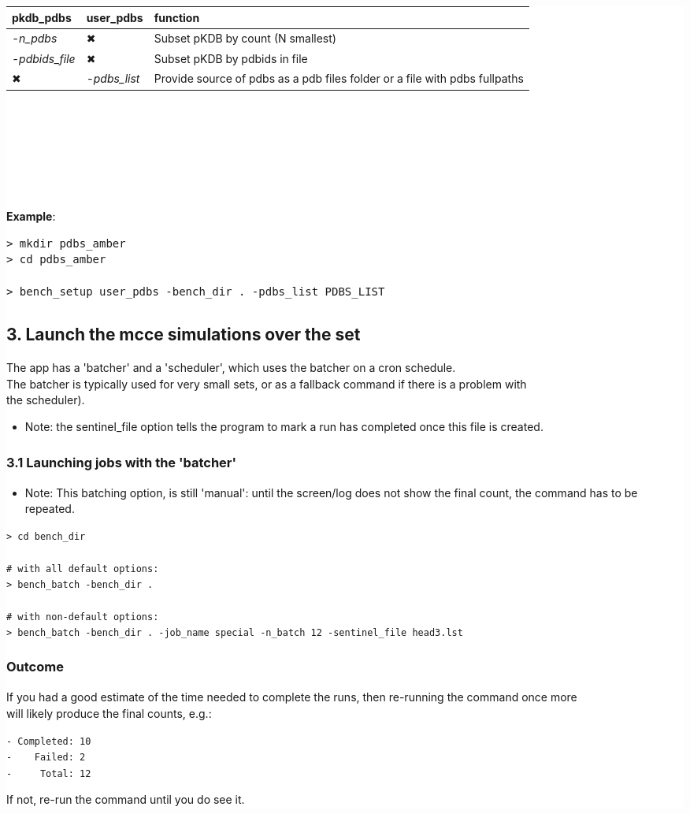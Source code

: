   |  pkdb_pdbs       | user_pdbs      | function |
  | :---             | :----          | :-----   |
  | _-n_pdbs_        | &#10006;       | Subset pKDB by count (N smallest) |
  | _-pdbids_file_   | &#10006;       | Subset pKDB by pdbids in file |
  | &#10006;         | _-pdbs_list_   | Provide source of pdbs as a pdb files folder or a file with pdbs fullpaths <br>|
</div>

<p><br><br><br><br><br><br></p>

__Example__:  
<div style="display: block; float: left;"></div>
<pre>
> mkdir pdbs_amber
> cd pdbs_amber <br>
> bench_setup user_pdbs -bench_dir . -pdbs_list PDBS_LIST
</pre>


## 3. Launch the mcce simulations over the set
The app has a 'batcher' and a 'scheduler', which uses the batcher on a cron schedule.  
The batcher is typically used for very small sets, or as a fallback command if there is a problem with  
the scheduler).
* Note: the sentinel_file option tells the program to mark a run has completed once this file is created.

### 3.1 Launching jobs with the 'batcher'
* Note: This batching option, is still 'manual': until the screen/log does not show the final count,
 the command has to be repeated.
```
> cd bench_dir

# with all default options:
> bench_batch -bench_dir .

# with non-default options:
> bench_batch -bench_dir . -job_name special -n_batch 12 -sentinel_file head3.lst
```
### Outcome
If you had a good estimate of the time needed to complete the runs, then re-running the command once more  
will likely produce the final counts, e.g.:
```
- Completed: 10
-    Failed: 2
-     Total: 12
```
If not, re-run the command until you do see it.
